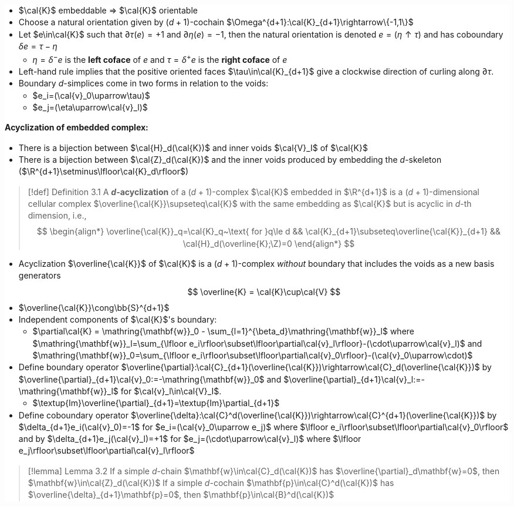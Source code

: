 - $\cal{K}$ embeddable $\Rightarrow$ $\cal{K}$ orientable
- Choose a natural orientation given by $(d+1)$-cochain $\Omega^{d+1}:\cal{K}_{d+1}\rightarrow\{-1,1\}$ 
- Let $e\in\cal{K}$ such that $\partial\tau(e)=+1$ and $\partial\eta(e)=-1$, then the natural orientation is denoted $e=(\eta\uparrow\tau)$ and has coboundary $\delta e=\tau-\eta$
	- $\eta=\delta^-e$ is the **left coface** of $e$ and $\tau=\delta^+e$ is the **right coface** of $e$
- Left-hand rule implies that the positive oriented faces $\tau\in\cal{K}_{d+1}$ give a clockwise direction of curling along $\partial\tau$.
- Boundary $d$-simplices come in two forms in relation to the voids:
	- $e_i=(\cal{v}_0\uparrow\tau)$
	- $e_j=(\eta\uparrow\cal{v}_l)$

**Acyclization of embedded complex:**

- There is a bijection between $\cal{H}_d(\cal{K})$ and inner voids $\cal{V}_I$ of $\cal{K}$
- There is a bijection between $\cal{Z}_d(\cal{K})$ and the inner voids produced by embedding the $d$-skeleton ($\R^{d+1}\setminus\lfloor\cal{K}_d\rfloor$)

> [!def] Definition 3.1
> A **$d$-acyclization** of a $(d+1)$-complex $\cal{K}$ embedded in $\R^{d+1}$ is a $(d+1)$-dimensional cellular complex $\overline{\cal{K}}\supseteq\cal{K}$ with the same embedding as $\cal{K}$ but is acyclic in $d$-th dimension, i.e.,
> $$
> \begin{align*}
> \overline{\cal{K}}_q=\cal{K}_q~\text{ for }q\le d && \cal{K}_{d+1}\subseteq\overline{\cal{K}}_{d+1} && \cal{H}_d(\overline{K};\Z)=0 
> \end{align*}
> $$
> 

- Acyclization $\overline{\cal{K}}$ of $\cal{K}$ is a $(d+1)$-complex *without* boundary that includes the voids as a new basis generators
$$
	\overline{K} = \cal{K}\cup\cal{V}
$$
- $\overline{\cal{K}}\cong\bb{S}^{d+1}$
- Independent components of $\cal{K}$'s boundary:
	- $\partial\cal{K} = \mathring{\mathbf{w}}_0 - \sum_{l=1}^{\beta_d}\mathring{\mathbf{w}}_l$ where $\mathring{\mathbf{w}}_l=\sum_{\lfloor e_i\rfloor\subset\lfloor\partial\cal{v}_l\rfloor}-(\cdot\uparrow\cal{v}_l)$ and $\mathring{\mathbf{w}}_0=\sum_{\lfloor e_i\rfloor\subset\lfloor\partial\cal{v}_0\rfloor}-(\cal{v}_0\uparrow\cdot)$
- Define boundary operator $\overline{\partial}:\cal{C}_{d+1}(\overline{\cal{K}})\rightarrow\cal{C}_d(\overline{\cal{K}})$ by $\overline{\partial}_{d+1}\cal{v}_0:=-\mathring{\mathbf{w}}_0$ and $\overline{\partial}_{d+1}\cal{v}_l:=-\mathring{\mathbf{w}}_l$ for $\cal{v}_l\in\cal{V}_I$.
	- $\textup{Im}\overline{\partial}_{d+1}=\textup{Im}\partial_{d+1}$
- Define coboundary operator $\overline{\delta}:\cal{C}^d(\overline{\cal{K}})\rightarrow\cal{C}^{d+1}(\overline{\cal{K}})$ by $\delta_{d+1}e_i(\cal{v}_0)=-1$ for $e_i=(\cal{v}_0\uparrow e_j)$ where $\lfloor e_i\rfloor\subset\lfloor\partial\cal{v}_0\rfloor$ and by $\delta_{d+1}e_j(\cal{v}_l)=+1$ for $e_j=(\cdot\uparrow\cal{v}_l)$ where $\lfloor e_j\rfloor\subset\lfloor\partial\cal{v}_l\rfloor$


> [!lemma] Lemma 3.2
> If a simple $d$-chain $\mathbf{w}\in\cal{C}_d(\cal{K})$ has $\overline{\partial}_d\mathbf{w}=0$, then $\mathbf{w}\in\cal{Z}_d(\cal{K})$ If a simple $d$-cochain $\mathbf{p}\in\cal{C}^d(\cal{K})$ has $\overline{\delta}_{d+1}\mathbf{p}=0$, then $\mathbf{p}\in\cal{B}^d(\cal{K})$
